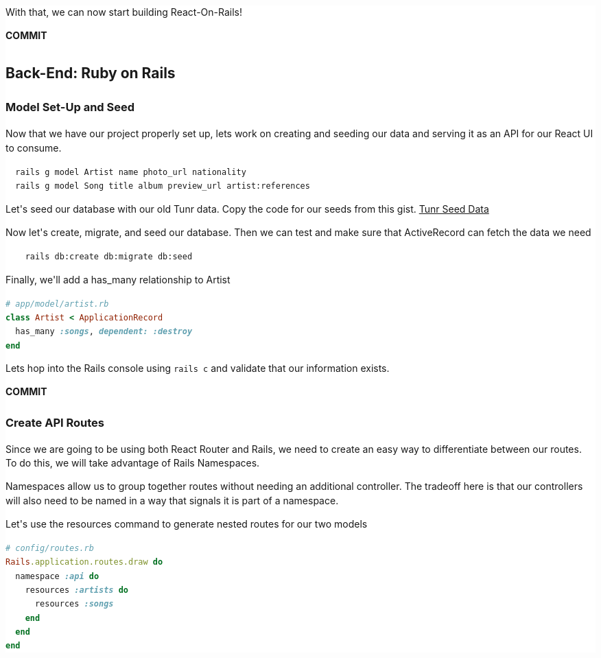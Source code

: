 With that, we can now start building React-On-Rails!

**COMMIT**

## Back-End: Ruby on Rails

### Model Set-Up and Seed
Now that we have our project properly set up, lets work on creating and seeding our data and serving it as an API for our React UI to consume.

```bash
  rails g model Artist name photo_url nationality
  rails g model Song title album preview_url artist:references
```

Let's seed our database with our old Tunr data. Copy the code for our seeds from this gist. [Tunr Seed Data](https://gist.github.com/king0120/a465fe25558c63bcb6d2a8091da1cea4)

Now let's create, migrate, and seed our database.  Then we can test and make sure that ActiveRecord can fetch the data we need

```bash
    rails db:create db:migrate db:seed
```

Finally, we'll add a has_many relationship to Artist
```ruby
# app/model/artist.rb
class Artist < ApplicationRecord
  has_many :songs, dependent: :destroy
end
```

Lets hop into the Rails console using `rails c` and validate that our information exists.

**COMMIT**

### Create API Routes
Since we are going to be using both React Router and Rails, we need to create an easy way to differentiate between our routes.  To do this, we will take advantage of Rails Namespaces.

Namespaces allow us to group together routes without needing an additional controller.  The tradeoff here is that our controllers will also need to be named in a way that signals it is part of a namespace.

Let's use the resources command to generate nested routes for our two models
```ruby
# config/routes.rb
Rails.application.routes.draw do
  namespace :api do
    resources :artists do
      resources :songs
    end
  end
end
```
